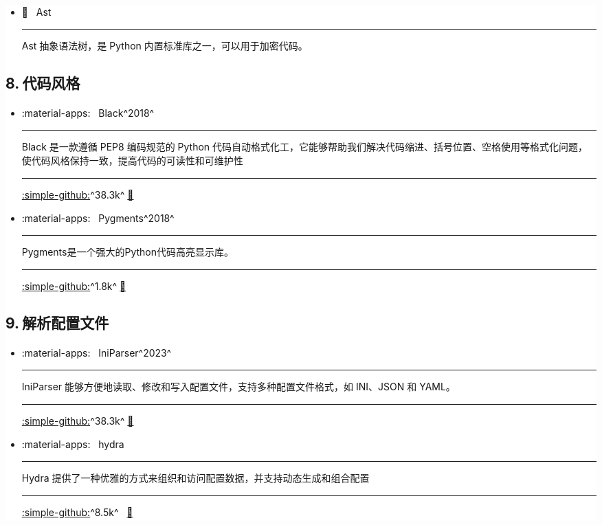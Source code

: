 - :bookmark_tabs: &nbsp; Ast

    ---
    Ast 抽象语法树，是 Python 内置标准库之一，可以用于加密代码。

    
</div>

## 8. 代码风格

<div class="grid cards" markdown>

- :material-apps: &nbsp; Black^2018^

    ---
    Black 是一款遵循 PEP8 编码规范的 Python 代码自动格式化工，它能够帮助我们解决代码缩进、括号位置、空格使用等格式化问题，使代码风格保持一致，提高代码的可读性和可维护性

    ---
    [:simple-github:](https://github.com/asweigart/pyrect)^38.3k^
    [:bookmark:](https://black.readthedocs.io/en/stable)

- :material-apps: &nbsp; Pygments^2018^

    ---
    Pygments是一个强大的Python代码高亮显示库。

    ---
    [:simple-github:](https://github.com/pygments/pygments)^1.8k^
    [:bookmark:](https://pygments.org/docs)

</div>

## 9. 解析配置文件

<div class="grid cards" markdown>

- :material-apps: &nbsp; IniParser^2023^

    ---
    IniParser 能够方便地读取、修改和写入配置文件，支持多种配置文件格式，如 INI、JSON 和 YAML。

    ---
    [:simple-github:](https://github.com/candlepin/python-iniparse)^38.3k^
    [:bookmark:](https://black.readthedocs.io/en/stable)

- :material-apps: &nbsp; hydra

    ---
    Hydra 提供了一种优雅的方式来组织和访问配置数据，并支持动态生成和组合配置

    ---
    [:simple-github:](https://github.com/facebookresearch/hydra)^8.5k^ &nbsp;
    [:bookmark:](https://hydra.cc/docs/intro)


</div>

